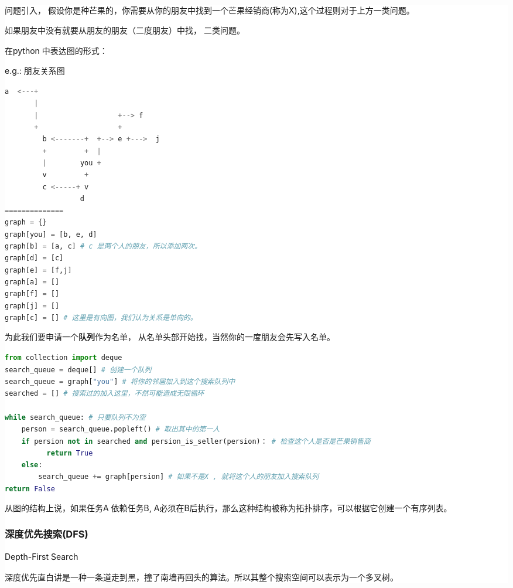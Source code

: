 问题引入， 假设你是种芒果的，你需要从你的朋友中找到一个芒果经销商(称为X),这个过程则对于上方一类问题。

如果朋友中没有就要从朋友的朋友（二度朋友）中找， 二类问题。

在python 中表达图的形式：

e.g.: 朋友关系图

```python
a  <---+
       |
       |                   +--> f
       +                   +
         b <-------+  +--> e +--->  j
         +         +  |
         |        you +
         v         +
         c <-----+ v
                  d
==============
graph = {}
graph[you] = [b, e, d]
graph[b] = [a, c] # c 是两个人的朋友，所以添加两次。
graph[d] = [c]
graph[e] = [f,j]
graph[a] = []
graph[f] = []
graph[j] = []
graph[c] = [] # 这里是有向图，我们认为关系是单向的。
```

为此我们要申请一个**队列**作为名单， 从名单头部开始找，当然你的一度朋友会先写入名单。

```python
from collection import deque
search_queue = deque[] # 创建一个队列
search_queue = graph["you"] # 将你的邻居加入到这个搜索队列中
searched = [] # 搜索过的加入这里，不然可能造成无限循环

while search_queue: # 只要队列不为空
    person = search_queue.popleft() # 取出其中的第一人
    if persion not in searched and persion_is_seller(persion)： # 检查这个人是否是芒果销售商
    	  return True
    else:
        search_queue += graph[persion] # 如果不是X , 就将这个人的朋友加入搜索队列
return False
```

从图的结构上说，如果任务A 依赖任务B, A必须在B后执行，那么这种结构被称为拓扑排序，可以根据它创建一个有序列表。



### 深度优先搜索(DFS)

Depth-First Search

深度优先直白讲是一种一条道走到黑，撞了南墙再回头的算法。所以其整个搜索空间可以表示为一个多叉树。
